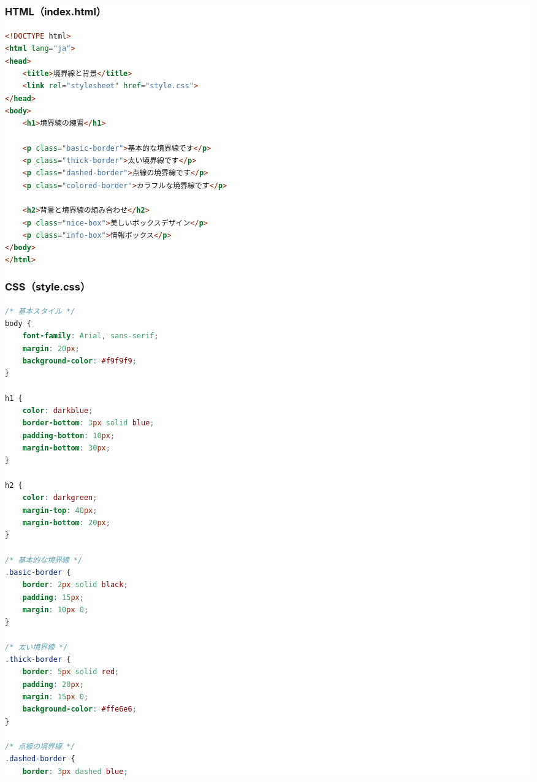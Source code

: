 ### **HTML（index.html）**
```html
<!DOCTYPE html>
<html lang="ja">
<head>
    <title>境界線と背景</title>
    <link rel="stylesheet" href="style.css">
</head>
<body>
    <h1>境界線の練習</h1>
    
    <p class="basic-border">基本的な境界線です</p>
    <p class="thick-border">太い境界線です</p>
    <p class="dashed-border">点線の境界線です</p>
    <p class="colored-border">カラフルな境界線です</p>
    
    <h2>背景と境界線の組み合わせ</h2>
    <p class="nice-box">美しいボックスデザイン</p>
    <p class="info-box">情報ボックス</p>
</body>
</html>
```

### **CSS（style.css）**
```css
/* 基本スタイル */
body {
    font-family: Arial, sans-serif;
    margin: 20px;
    background-color: #f9f9f9;
}

h1 {
    color: darkblue;
    border-bottom: 3px solid blue;
    padding-bottom: 10px;
    margin-bottom: 30px;
}

h2 {
    color: darkgreen;
    margin-top: 40px;
    margin-bottom: 20px;
}

/* 基本的な境界線 */
.basic-border {
    border: 2px solid black;
    padding: 15px;
    margin: 10px 0;
}

/* 太い境界線 */
.thick-border {
    border: 5px solid red;
    padding: 20px;
    margin: 15px 0;
    background-color: #ffe6e6;
}

/* 点線の境界線 */
.dashed-border {
    border: 3px dashed blue;
```